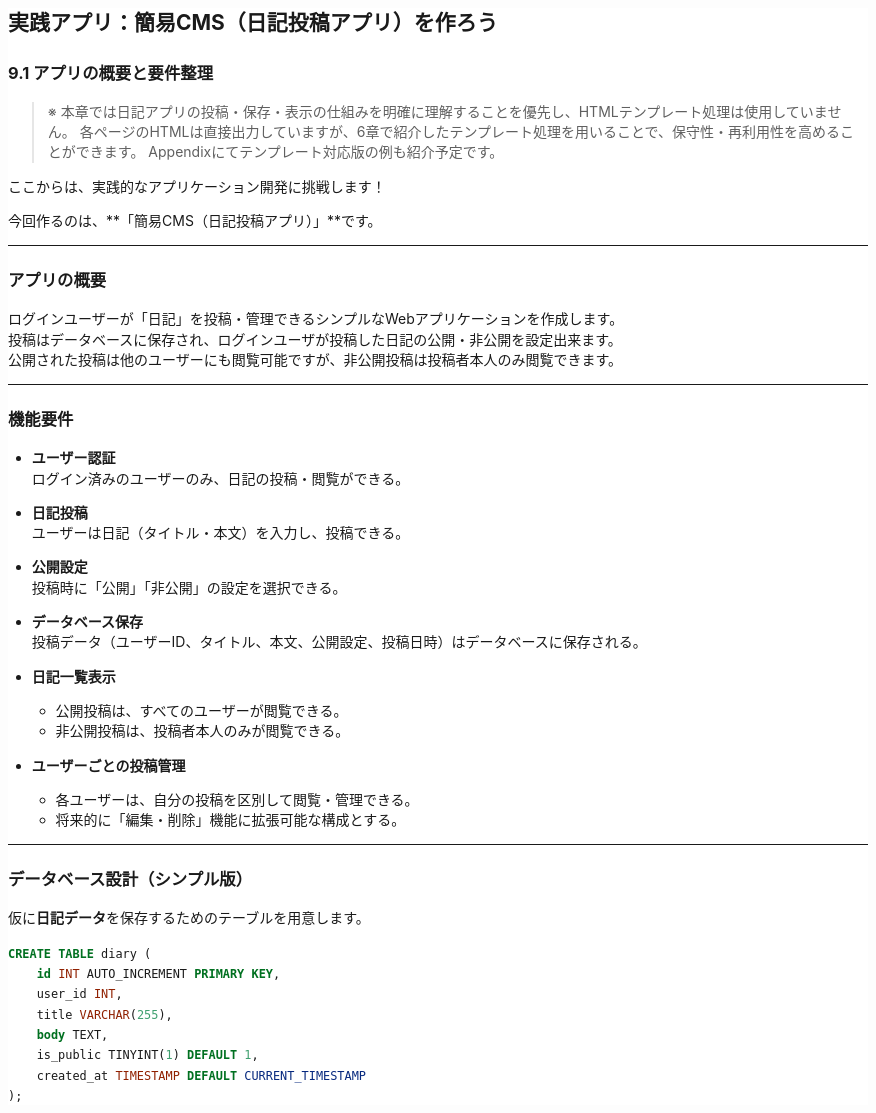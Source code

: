 ## 実践アプリ：簡易CMS（日記投稿アプリ）を作ろう

### 9.1 アプリの概要と要件整理

> ※ 本章では日記アプリの投稿・保存・表示の仕組みを明確に理解することを優先し、HTMLテンプレート処理は使用していません。
> 各ページのHTMLは直接出力していますが、6章で紹介したテンプレート処理を用いることで、保守性・再利用性を高めることができます。
> Appendixにてテンプレート対応版の例も紹介予定です。

ここからは、実践的なアプリケーション開発に挑戦します！

今回作るのは、**「簡易CMS（日記投稿アプリ）」**です。

---

### アプリの概要

ログインユーザーが「日記」を投稿・管理できるシンプルなWebアプリケーションを作成します。  
投稿はデータベースに保存され、ログインユーザが投稿した日記の公開・非公開を設定出来ます。  
公開された投稿は他のユーザーにも閲覧可能ですが、非公開投稿は投稿者本人のみ閲覧できます。

---

### 機能要件

- **ユーザー認証**  
  ログイン済みのユーザーのみ、日記の投稿・閲覧ができる。

- **日記投稿**  
  ユーザーは日記（タイトル・本文）を入力し、投稿できる。

- **公開設定**  
  投稿時に「公開」「非公開」の設定を選択できる。

- **データベース保存**  
  投稿データ（ユーザーID、タイトル、本文、公開設定、投稿日時）はデータベースに保存される。

- **日記一覧表示**  
  - 公開投稿は、すべてのユーザーが閲覧できる。  
  - 非公開投稿は、投稿者本人のみが閲覧できる。

- **ユーザーごとの投稿管理**  
  - 各ユーザーは、自分の投稿を区別して閲覧・管理できる。  
  - 将来的に「編集・削除」機能に拡張可能な構成とする。

---

### データベース設計（シンプル版）

仮に**日記データ**を保存するためのテーブルを用意します。

```sql
CREATE TABLE diary (
    id INT AUTO_INCREMENT PRIMARY KEY,
    user_id INT,
    title VARCHAR(255),
    body TEXT,
    is_public TINYINT(1) DEFAULT 1,
    created_at TIMESTAMP DEFAULT CURRENT_TIMESTAMP
);
```
